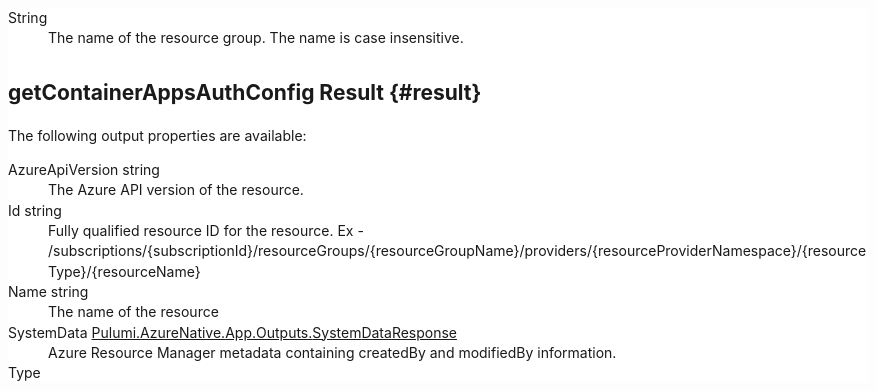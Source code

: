 </span>
        <span class="property-indicator"></span>
        <span class="property-type">String</span>
    </dt>
    <dd>The name of the resource group. The name is case insensitive.</dd></dl>
</pulumi-choosable>
</div>




## getContainerAppsAuthConfig Result {#result}

The following output properties are available:



<div>
<pulumi-choosable type="language" values="csharp">
<dl class="resources-properties"><dt class="property-"
            title="">
        <span id="azureapiversion_csharp">
<a data-swiftype-name="resource-property" data-swiftype-type="text" href="#azureapiversion_csharp" style="color: inherit; text-decoration: inherit;">Azure<wbr>Api<wbr>Version</a>
</span>
        <span class="property-indicator"></span>
        <span class="property-type">string</span>
    </dt>
    <dd>The Azure API version of the resource.</dd><dt class="property-"
            title="">
        <span id="id_csharp">
<a data-swiftype-name="resource-property" data-swiftype-type="text" href="#id_csharp" style="color: inherit; text-decoration: inherit;">Id</a>
</span>
        <span class="property-indicator"></span>
        <span class="property-type">string</span>
    </dt>
    <dd>Fully qualified resource ID for the resource. Ex - /subscriptions/{subscriptionId}/resourceGroups/{resourceGroupName}/providers/{resourceProviderNamespace}/{resourceType}/{resourceName}</dd><dt class="property-"
            title="">
        <span id="name_csharp">
<a data-swiftype-name="resource-property" data-swiftype-type="text" href="#name_csharp" style="color: inherit; text-decoration: inherit;">Name</a>
</span>
        <span class="property-indicator"></span>
        <span class="property-type">string</span>
    </dt>
    <dd>The name of the resource</dd><dt class="property-"
            title="">
        <span id="systemdata_csharp">
<a data-swiftype-name="resource-property" data-swiftype-type="text" href="#systemdata_csharp" style="color: inherit; text-decoration: inherit;">System<wbr>Data</a>
</span>
        <span class="property-indicator"></span>
        <span class="property-type"><a href="#systemdataresponse">Pulumi.<wbr>Azure<wbr>Native.<wbr>App.<wbr>Outputs.<wbr>System<wbr>Data<wbr>Response</a></span>
    </dt>
    <dd>Azure Resource Manager metadata containing createdBy and modifiedBy information.</dd><dt class="property-"
            title="">
        <span id="type_csharp">
<a data-swiftype-name="resource-property" data-swiftype-type="text" href="#type_csharp" style="color: inherit; text-decoration: inherit;">Type</a>
</span>
        <span class="property-indicator"></span>